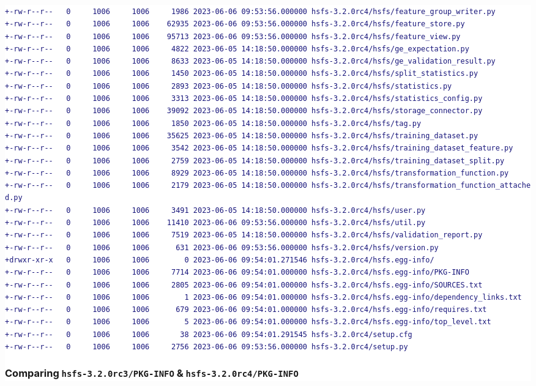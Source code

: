 ```diff
+-rw-r--r--   0     1006     1006     1986 2023-06-06 09:53:56.000000 hsfs-3.2.0rc4/hsfs/feature_group_writer.py
+-rw-r--r--   0     1006     1006    62935 2023-06-06 09:53:56.000000 hsfs-3.2.0rc4/hsfs/feature_store.py
+-rw-r--r--   0     1006     1006    95713 2023-06-06 09:53:56.000000 hsfs-3.2.0rc4/hsfs/feature_view.py
+-rw-r--r--   0     1006     1006     4822 2023-06-05 14:18:50.000000 hsfs-3.2.0rc4/hsfs/ge_expectation.py
+-rw-r--r--   0     1006     1006     8633 2023-06-05 14:18:50.000000 hsfs-3.2.0rc4/hsfs/ge_validation_result.py
+-rw-r--r--   0     1006     1006     1450 2023-06-05 14:18:50.000000 hsfs-3.2.0rc4/hsfs/split_statistics.py
+-rw-r--r--   0     1006     1006     2893 2023-06-05 14:18:50.000000 hsfs-3.2.0rc4/hsfs/statistics.py
+-rw-r--r--   0     1006     1006     3313 2023-06-05 14:18:50.000000 hsfs-3.2.0rc4/hsfs/statistics_config.py
+-rw-r--r--   0     1006     1006    39092 2023-06-05 14:18:50.000000 hsfs-3.2.0rc4/hsfs/storage_connector.py
+-rw-r--r--   0     1006     1006     1850 2023-06-05 14:18:50.000000 hsfs-3.2.0rc4/hsfs/tag.py
+-rw-r--r--   0     1006     1006    35625 2023-06-05 14:18:50.000000 hsfs-3.2.0rc4/hsfs/training_dataset.py
+-rw-r--r--   0     1006     1006     3542 2023-06-05 14:18:50.000000 hsfs-3.2.0rc4/hsfs/training_dataset_feature.py
+-rw-r--r--   0     1006     1006     2759 2023-06-05 14:18:50.000000 hsfs-3.2.0rc4/hsfs/training_dataset_split.py
+-rw-r--r--   0     1006     1006     8929 2023-06-05 14:18:50.000000 hsfs-3.2.0rc4/hsfs/transformation_function.py
+-rw-r--r--   0     1006     1006     2179 2023-06-05 14:18:50.000000 hsfs-3.2.0rc4/hsfs/transformation_function_attached.py
+-rw-r--r--   0     1006     1006     3491 2023-06-05 14:18:50.000000 hsfs-3.2.0rc4/hsfs/user.py
+-rw-r--r--   0     1006     1006    11410 2023-06-06 09:53:56.000000 hsfs-3.2.0rc4/hsfs/util.py
+-rw-r--r--   0     1006     1006     7519 2023-06-05 14:18:50.000000 hsfs-3.2.0rc4/hsfs/validation_report.py
+-rw-r--r--   0     1006     1006      631 2023-06-06 09:53:56.000000 hsfs-3.2.0rc4/hsfs/version.py
+drwxr-xr-x   0     1006     1006        0 2023-06-06 09:54:01.271546 hsfs-3.2.0rc4/hsfs.egg-info/
+-rw-r--r--   0     1006     1006     7714 2023-06-06 09:54:01.000000 hsfs-3.2.0rc4/hsfs.egg-info/PKG-INFO
+-rw-r--r--   0     1006     1006     2805 2023-06-06 09:54:01.000000 hsfs-3.2.0rc4/hsfs.egg-info/SOURCES.txt
+-rw-r--r--   0     1006     1006        1 2023-06-06 09:54:01.000000 hsfs-3.2.0rc4/hsfs.egg-info/dependency_links.txt
+-rw-r--r--   0     1006     1006      679 2023-06-06 09:54:01.000000 hsfs-3.2.0rc4/hsfs.egg-info/requires.txt
+-rw-r--r--   0     1006     1006        5 2023-06-06 09:54:01.000000 hsfs-3.2.0rc4/hsfs.egg-info/top_level.txt
+-rw-r--r--   0     1006     1006       38 2023-06-06 09:54:01.291545 hsfs-3.2.0rc4/setup.cfg
+-rw-r--r--   0     1006     1006     2756 2023-06-06 09:53:56.000000 hsfs-3.2.0rc4/setup.py
```

### Comparing `hsfs-3.2.0rc3/PKG-INFO` & `hsfs-3.2.0rc4/PKG-INFO`
